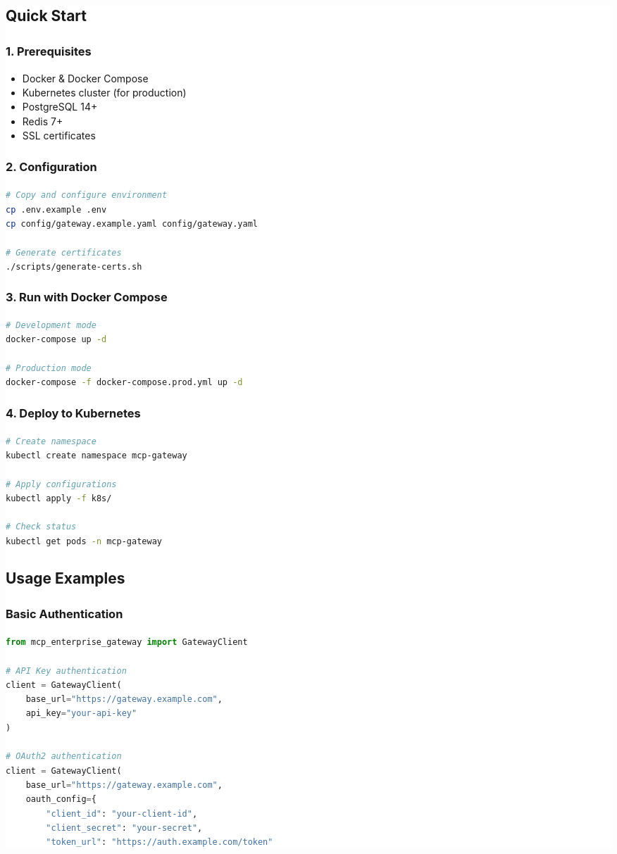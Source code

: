 ## Quick Start

### 1. Prerequisites

- Docker & Docker Compose
- Kubernetes cluster (for production)
- PostgreSQL 14+
- Redis 7+
- SSL certificates

### 2. Configuration

```bash
# Copy and configure environment
cp .env.example .env
cp config/gateway.example.yaml config/gateway.yaml

# Generate certificates
./scripts/generate-certs.sh
```

### 3. Run with Docker Compose

```bash
# Development mode
docker-compose up -d

# Production mode
docker-compose -f docker-compose.prod.yml up -d
```

### 4. Deploy to Kubernetes

```bash
# Create namespace
kubectl create namespace mcp-gateway

# Apply configurations
kubectl apply -f k8s/

# Check status
kubectl get pods -n mcp-gateway
```

## Usage Examples

### Basic Authentication

```python
from mcp_enterprise_gateway import GatewayClient

# API Key authentication
client = GatewayClient(
    base_url="https://gateway.example.com",
    api_key="your-api-key"
)

# OAuth2 authentication
client = GatewayClient(
    base_url="https://gateway.example.com",
    oauth_config={
        "client_id": "your-client-id",
        "client_secret": "your-secret",
        "token_url": "https://auth.example.com/token"
```